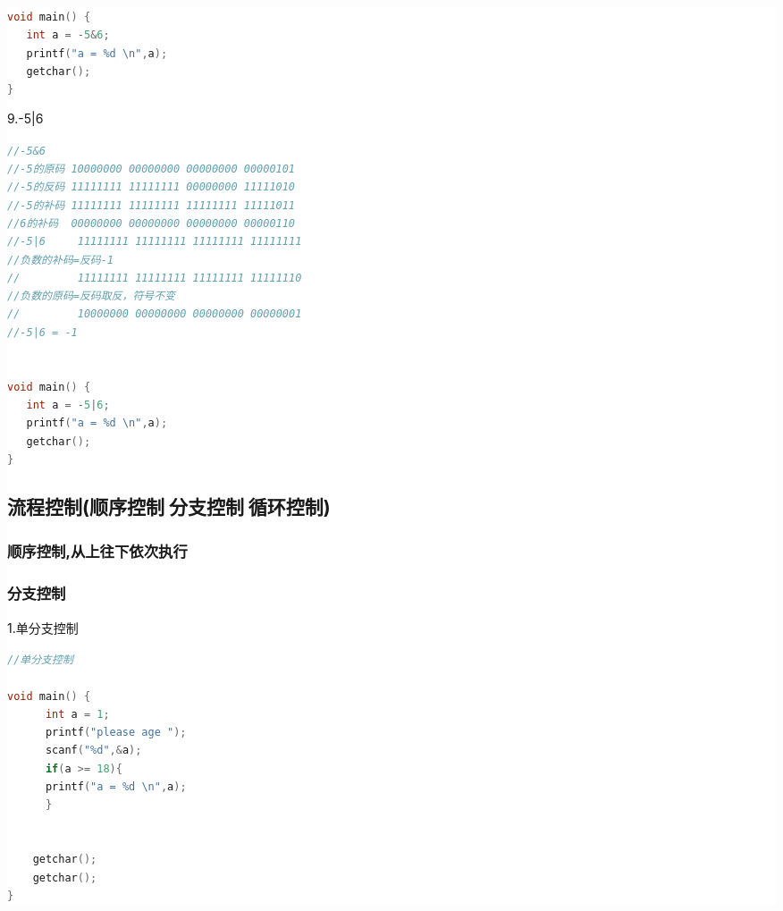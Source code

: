```c
void main() {
   int a = -5&6;
   printf("a = %d \n",a);
   getchar();
}
```

9.-5|6
```c
//-5&6
//-5的原码 10000000 00000000 00000000 00000101
//-5的反码 11111111 11111111 00000000 11111010
//-5的补码 11111111 11111111 11111111 11111011
//6的补码  00000000 00000000 00000000 00000110
//-5|6     11111111 11111111 11111111 11111111
//负数的补码=反码-1
//         11111111 11111111 11111111 11111110
//负数的原码=反码取反，符号不变
//         10000000 00000000 00000000 00000001
//-5|6 = -1


void main() {
   int a = -5|6;
   printf("a = %d \n",a);
   getchar();
}

```

## 流程控制(顺序控制 分支控制 循环控制)
### 顺序控制,从上往下依次执行  
### 分支控制 
1.单分支控制
```c
//单分支控制 

void main() {
      int a = 1;
      printf("please age ");
      scanf("%d",&a);
      if(a >= 18){
      printf("a = %d \n",a);
      }


    getchar();
    getchar();
}
```

